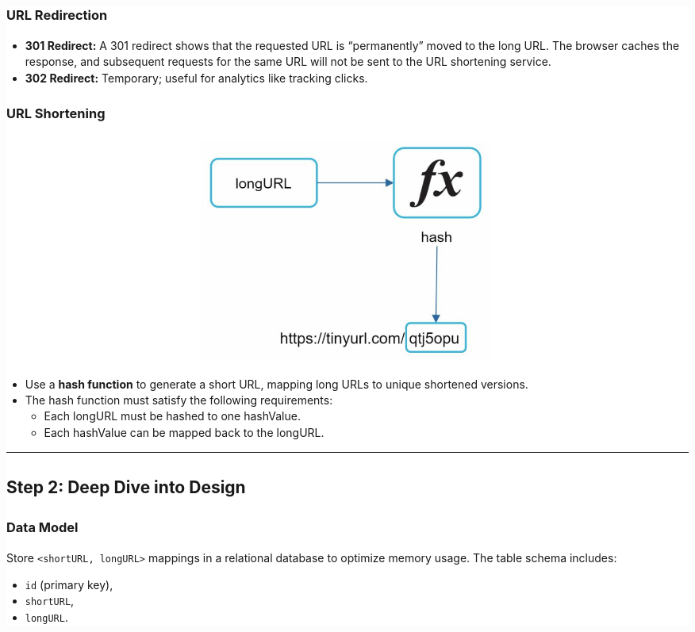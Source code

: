 ### URL Redirection
- **301 Redirect:**  A 301 redirect shows that the requested URL is “permanently” moved to the long URL. The browser caches the response, and
subsequent requests for the same URL will not be sent to the URL shortening service.
- **302 Redirect:** Temporary; useful for analytics like tracking clicks.

### URL Shortening
<p align="center">
    <img src="./images/url-shortening.png" alt="URL Shortening" width="400">
</p>

- Use a **hash function** to generate a short URL, mapping long URLs to unique shortened versions.
- The hash function must satisfy the following requirements:
    - Each longURL must be hashed to one hashValue.
    - Each hashValue can be mapped back to the longURL.
    

---

## Step 2: Deep Dive into Design

### Data Model
Store `<shortURL, longURL>` mappings in a relational database to optimize memory usage. The table schema includes:
- `id` (primary key),
- `shortURL`,
- `longURL`.

